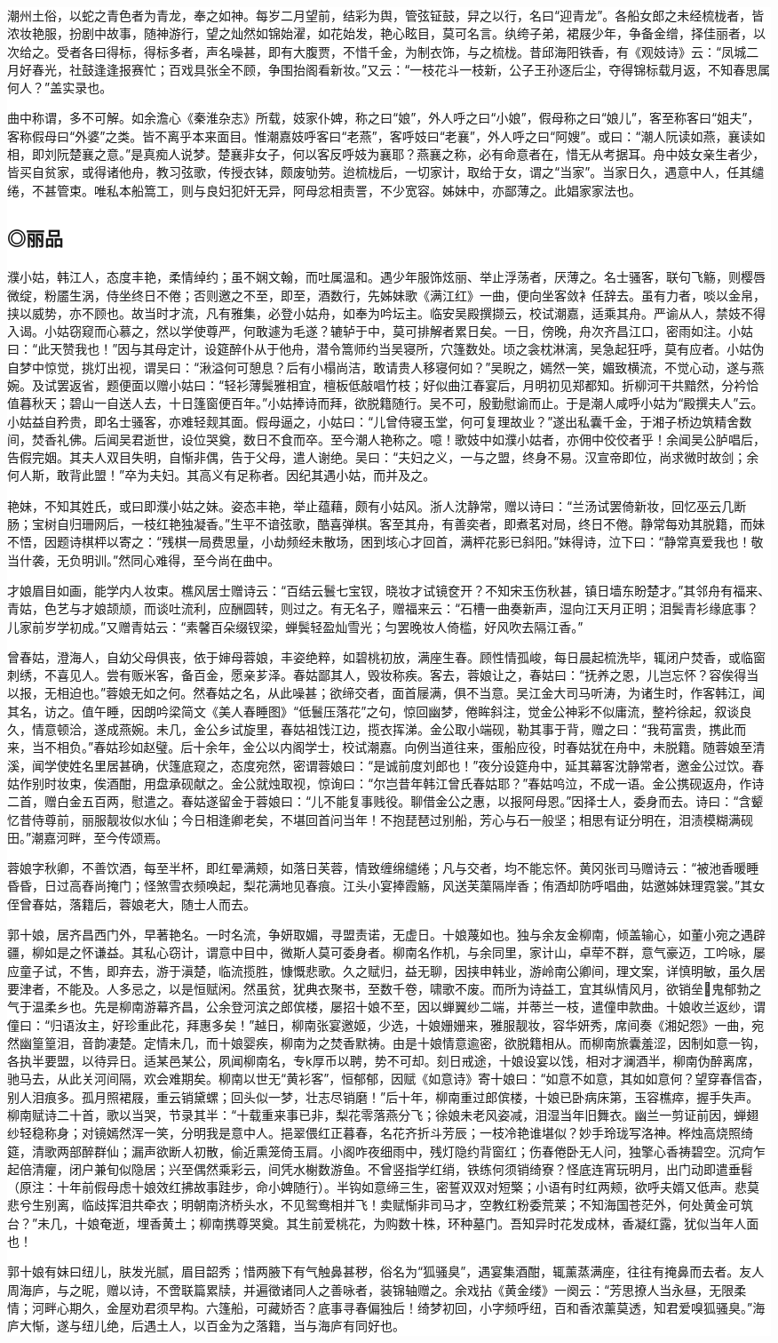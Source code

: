 潮州土俗，以蛇之青色者为青龙，奉之如神。每岁二月望前，结彩为舆，管弦钲鼓，舁之以行，名曰“迎青龙”。各船女郎之未经梳栊者，皆浓妆艳服，扮剧中故事，随神游行，望之灿然如锦始濯，如花始发，艳心眩目，莫可名言。纨绔子弟，裙屐少年，争备金缯，择佳丽者，以次给之。受者各曰得标，得标多者，声名噪甚，即有大腹贾，不惜千金，为制衣饰，与之梳栊。昔邱海阳铁香，有《观妓诗》云：“凤城二月好春光，社鼓逢逢报赛忙；百戏具张全不顾，争围抬阁看新妆。”又云：“一枝花斗一枝新，公子王孙逐后尘，夺得锦标载月返，不知春思属何人？”盖实录也。  

曲中称谓，多不可解。如余澹心《秦淮杂志》所载，妓家仆婢，称之曰“娘”，外人呼之曰“小娘”，假母称之曰“娘儿”，客至称客曰“姐夫”，客称假母曰“外婆”之类。皆不离乎本来面目。惟潮嘉妓呼客曰“老燕”，客呼妓曰“老襄”，外人呼之曰“阿嫂”。或曰：“潮人阮读如燕，襄读如相，即刘阮楚襄之意。”是真痴人说梦。楚襄非女子，何以客反呼妓为襄耶？燕襄之称，必有命意者在，惜无从考据耳。舟中妓女亲生者少，皆买自贫家，或得诸他舟，教习弦歌，传授衣钵，颇废劬劳。迨梳栊后，一切家计，取给于女，谓之“当家”。当家日久，遇意中人，任其缱绻，不甚管束。唯私本船篙工，则与良妇犯奸无异，阿母忿相责詈，不少宽容。姊妹中，亦鄙薄之。此娼家家法也。  

## ◎丽品  

濮小姑，韩江人，态度丰艳，柔情绰约；虽不娴文翰，而吐属温和。遇少年服饰炫丽、举止浮荡者，厌薄之。名士骚客，联句飞觞，则樱唇微绽，粉靥生涡，侍坐终日不倦；否则邀之不至，即至，酒数行，先姊妹歌《满江红》一曲，便向坐客敛衤任辞去。虽有力者，啖以金帛，挟以威势，亦不顾也。故当时才流，凡有雅集，必登小姑舟，如奉为吟坛主。临安吴殿撰撷云，校试潮嘉，适乘其舟。严谕从人，禁妓不得入谒。小姑窃窥而心慕之，然以学使尊严，何敢遽为毛遂？辘轳于中，莫可排解者累日矣。一日，傍晚，舟次齐昌江口，密雨如注。小姑曰：“此天赞我也！”因与其母定计，设筵醉仆从于他舟，潜令篙师约当吴寝所，穴篷数处。顷之衾枕淋漓，吴急起狂呼，莫有应者。小姑伪自梦中惊觉，挑灯出视，谓吴曰：“湫溢何可憩息？后有小榻尚洁，敢请贵人移寝何如？”吴睨之，嫣然一笑，媚致横流，不觉心动，遂与燕婉。及试罢返省，题便面以赠小姑曰：“轻衫薄鬓雅相宜，檀板低敲唱竹枝；好似曲江春宴后，月明初见郑都知。折柳河干共黯然，分衿恰值暮秋天；碧山一自送人去，十日篷窗便百年。”小姑捧诗而拜，欲脱籍随行。吴不可，殷勤慰谕而止。于是潮人咸呼小姑为“殿撰夫人”云。小姑益自矜贵，即名士骚客，亦难轻觌其面。假母逼之，小姑曰：“儿曾侍寝玉堂，何可复理故业？”遂出私囊千金，于湘子桥边筑精舍数间，焚香礼佛。后闻吴君逝世，设位哭奠，数日不食而卒。至今潮人艳称之。噫！歌妓中如濮小姑者，亦佣中佼佼者乎！余闻吴公胪唱后，告假完姻。其夫人双目失明，自惭非偶，告于父母，遣人谢绝。吴曰：“夫妇之义，一与之盟，终身不易。汉宣帝即位，尚求微时故剑；余何人斯，敢背此盟！”卒为夫妇。其高义有足称者。因纪其遇小姑，而并及之。  

艳妹，不知其姓氏，或曰即濮小姑之妹。姿态丰艳，举止蕴藉，颇有小姑风。浙人沈静常，赠以诗曰：“兰汤试罢倚新妆，回忆巫云几断肠；宝树自归珊网后，一枝红艳独凝香。”生平不谙弦歌，酷喜弹棋。客至其舟，有善奕者，即煮茗对局，终日不倦。静常每劝其脱籍，而妹不悟，因题诗棋枰以寄之：“残棋一局费思量，小劫频经未散场，困到垓心才回首，满枰花影已斜阳。”妹得诗，泣下曰：“静常真爱我也！敬当什袭，无负明训。”然同心难得，至今尚在曲中。  

才娘眉目如画，能学内人妆束。樵风居士赠诗云：“百结云鬟七宝钗，晓妆才试镜奁开？不知宋玉伤秋甚，镇日墙东盼楚才。”其邻舟有福来、青姑，色艺与才娘颉颃，而谈吐流利，应酬圆转，则过之。有无名子，赠福来云：“石槽一曲奏新声，湿向江天月正明；泪鬓青衫缘底事？儿家前岁学初成。”又赠青姑云：“素馨百朵缀钗梁，蝉鬓轻盈灿雪光；匀罢晚妆人倚槛，好风吹去隔江香。”  

曾春姑，澄海人，自幼父母俱丧，依于婶母蓉娘，丰姿绝粹，如碧桃初放，满座生春。顾性情孤峻，每日晨起梳洗毕，辄闭户焚香，或临窗刺绣，不喜见人。尝有贩米客，备百金，愿亲芗泽。春姑鄙其人，毁妆称疾。客去，蓉娘让之，春姑曰：“抚养之恩，儿岂忘怀？容俟得当以报，无相迫也。”蓉娘无如之何。然春姑之名，从此噪甚；欲缔交者，面首屦满，俱不当意。吴江金大司马听涛，为诸生时，作客韩江，闻其名，访之。值午睡，因朗吟梁简文《美人春睡图》“低鬟压落花”之句，惊回幽梦，倦眸斜注，觉金公神彩不似庸流，整衿徐起，叙谈良久，情意顿洽，遂成燕婉。未几，金公乡试旋里，春姑祖饯江边，揽衣挥涕。金公取小端砚，勒其事于背，赠之曰：“我苟富贵，携此而来，当不相负。”春姑珍如赵璧。后十余年，金公以内阁学士，校试潮嘉。向例当道往来，蛋船应役，时春姑犹在舟中，未脱籍。随蓉娘至清溪，闻学使姓名里居甚确，伏篷底窥之，态度宛然，密谓蓉娘曰：“是诚前度刘郎也！”夜分设筵舟中，延其幕客沈静常者，邀金公过饮。春姑作别时妆束，俟酒酣，用盘承砚献之。金公就烛取视，惊询曰：“尔岂昔年韩江曾氏春姑耶？”春姑呜泣，不成一语。金公携砚返舟，作诗二首，赠白金五百两，慰遣之。春姑遂留金于蓉娘曰：“儿不能复事贱役。聊借金公之惠，以报阿母恩。”因择士人，委身而去。诗曰：“含颦忆昔侍尊前，丽服靓妆似水仙；今日相逢卿老矣，不堪回首问当年！不抱琵琶过别船，芳心与石一般坚；相思有证分明在，泪渍模糊满砚田。”潮嘉河畔，至今传颂焉。  

蓉娘字秋卿，不善饮酒，每至半杯，即红晕满颊，如落日芙蓉，情致缠绵缱绻；凡与交者，均不能忘怀。黄冈张司马赠诗云：“被池香暖睡昏昏，日过高舂尚掩门；怪煞雪衣频唤起，梨花满地见春痕。江头小宴捧霞觞，风送芙蕖隔岸香；侑酒却防呼唱曲，姑邀姊妹理霓裳。”其女侄曾春姑，落籍后，蓉娘老大，随士人而去。  

郭十娘，居齐昌西门外，早著艳名。一时名流，争妍取媚，寻盟责诺，无虚日。十娘蔑如也。独与余友金柳南，倾盖输心，如董小宛之遇辟疆，柳如是之怀谦益。其私心窃计，谓意中目中，微斯人莫可委身者。柳南名作机，与余同里，家计山，卓荦不群，意气豪迈，工吟咏，屡应童子试，不售，即弃去，游于滇楚，临流揽胜，慷慨悲歌。久之赋归，益无聊，因挟申韩业，游岭南公卿间，理文案，详慎明敏，虽久居要津者，不能及。人多忌之，以是恒赋闲。然虽贫，犹典衣聚书，至数千卷，啸歌不废。而所为诗益工，宜其纵情风月，欲销垒鬼郁勃之气于温柔乡也。先是柳南游幕齐昌，公余登河滨之郎傧楼，屡招十娘不至，因以蝉翼纱二端，并蒂兰一枝，遣僮申款曲。十娘收兰返纱，谓僮曰：“归语汝主，好珍重此花，拜惠多矣！”越日，柳南张宴邀姬，少选，十娘姗姗来，雅服靓妆，容华妍秀，席间奏《湘妃怨》一曲，宛然幽篁篁泪，音韵凄楚。定情未几，而十娘婴疾，柳南为之焚香默祷。由是十娘情意逾密，欲脱籍相从。而柳南旅囊羞涩，因制如意一钩，各执半要盟，以待异日。适某邑某公，夙闻柳南名，专厚币以聘，势不可却。刻日戒途，十娘设宴以饯，相对才澜酒半，柳南伪醉离席，驰马去，从此关河间隔，欢会难期矣。柳南以世无“黄衫客”，恒郁郁，因赋《如意诗》寄十娘曰：“如意不如意，其如如意何？望穿春信杳，别人泪痕多。孤月照裙屐，重云销黛螺；回头似一梦，壮志尽销磨！”后十年，柳南重过郎傧楼，十娘已卧病床第，玉容樵瘁，握手失声。柳南赋诗二十首，歌以当哭，节录其半：“十载重来事已非，梨花零落燕分飞；徐娘未老风姿减，泪湿当年旧舞衣。幽兰一剪证前因，蝉翅纱轻稳称身；对镜嫣然浑一笑，分明我是意中人。挹翠偎红正暮春，名花齐折斗芳辰；一枝冷艳谁堪似？妙手玲珑写洛神。桦烛高烧照绮筵，清歌两部醉群仙；漏声欲断人初散，偷近熏笼倚玉肩。小阁咋夜细雨中，残灯隐约背窗红；伤春倦卧无人问，独擎心香祷碧空。沉疴乍起倍清癯，闭户兼旬似隐居；兴至偶然乘彩云，间凭水榭数游鱼。不曾竖指学红绡，铁练何须销绮寮？怪底连宵玩明月，出门动即遣垂髫（原注：十年前假母虑十娘效红拂故事跬步，命小婢随行）。半钩如意缔三生，密誓双双对短檠；小语有时红两颊，欲呼夫婿又低声。悲莫悲兮生别离，临歧挥泪共牵衣；明朝南济桥头水，不见鸳鸯相并飞！卖赋惭非司马才，空教红粉委荒莱；不知海国苍茫外，何处黄金可筑台？”未几，十娘奄逝，埋香黄土；柳南携尊哭奠。其生前爱桃花，为购数十株，环种墓门。吾知异时花发成林，香凝红露，犹似当年人面也！  

郭十娘有妹曰纽儿，肤发光腻，眉目韶秀；惜两腋下有气触鼻甚秽，俗名为“狐骚臭”，遇宴集酒酣，辄薰蒸满座，往往有掩鼻而去者。友人周海庐，与之昵，赠以诗，不啻联篇累牍，并遍徵诸同人之善咏者，装锦轴赠之。余戏拈《黄金缕》一阕云：“芳思撩人当永昼，无限柔情；河畔心期久，金屋劝君须早构。六篷船，可藏娇否？底事寻春偏独后！绮梦初回，小字频呼纽，百和香浓薰莫透，知君爱嗅狐骚臭。”海庐大惭，遂与纽儿绝，后遇土人，以百金为之落籍，当与海庐有同好也。  
